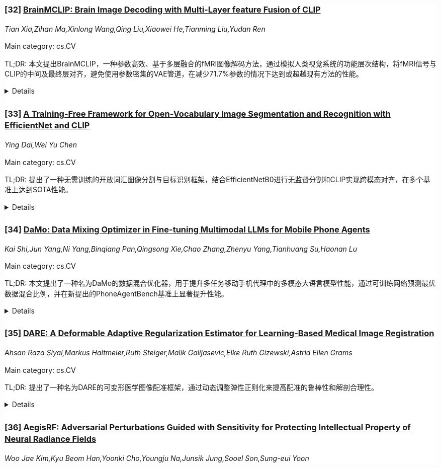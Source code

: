 
### [32] [BrainMCLIP: Brain Image Decoding with Multi-Layer feature Fusion of CLIP](https://arxiv.org/abs/2510.19332)
*Tian Xia,Zihan Ma,Xinlong Wang,Qing Liu,Xiaowei He,Tianming Liu,Yudan Ren*

Main category: cs.CV

TL;DR: 本文提出BrainMCLIP，一种参数高效、基于多层融合的fMRI图像解码方法，通过模拟人类视觉系统的功能层次结构，将fMRI信号与CLIP的中间及最终层对齐，避免使用参数密集的VAE管道，在减少71.7%参数的情况下达到或超越现有方法的性能。


<details><summary>Details</summary></details>


### [33] [A Training-Free Framework for Open-Vocabulary Image Segmentation and Recognition with EfficientNet and CLIP](https://arxiv.org/abs/2510.19333)
*Ying Dai,Wei Yu Chen*

Main category: cs.CV

TL;DR: 提出了一种无需训练的开放词汇图像分割与目标识别框架，结合EfficientNetB0进行无监督分割和CLIP实现跨模态对齐，在多个基准上达到SOTA性能。


<details><summary>Details</summary></details>


### [34] [DaMo: Data Mixing Optimizer in Fine-tuning Multimodal LLMs for Mobile Phone Agents](https://arxiv.org/abs/2510.19336)
*Kai Shi,Jun Yang,Ni Yang,Binqiang Pan,Qingsong Xie,Chao Zhang,Zhenyu Yang,Tianhuang Su,Haonan Lu*

Main category: cs.CV

TL;DR: 本文提出了一种名为DaMo的数据混合优化器，用于提升多任务移动手机代理中的多模态大语言模型性能，通过可训练网络预测最优数据混合比例，并在新提出的PhoneAgentBench基准上显著提升性能。


<details><summary>Details</summary></details>


### [35] [DARE: A Deformable Adaptive Regularization Estimator for Learning-Based Medical Image Registration](https://arxiv.org/abs/2510.19353)
*Ahsan Raza Siyal,Markus Haltmeier,Ruth Steiger,Malik Galijasevic,Elke Ruth Gizewski,Astrid Ellen Grams*

Main category: cs.CV

TL;DR: 提出了一种名为DARE的可变形医学图像配准框架，通过动态调整弹性正则化来提高配准的鲁棒性和解剖合理性。


<details><summary>Details</summary></details>


### [36] [AegisRF: Adversarial Perturbations Guided with Sensitivity for Protecting Intellectual Property of Neural Radiance Fields](https://arxiv.org/abs/2510.19371)
*Woo Jae Kim,Kyu Beom Han,Yoonki Cho,Youngju Na,Junsik Jung,Sooel Son,Sung-eui Yoon*
